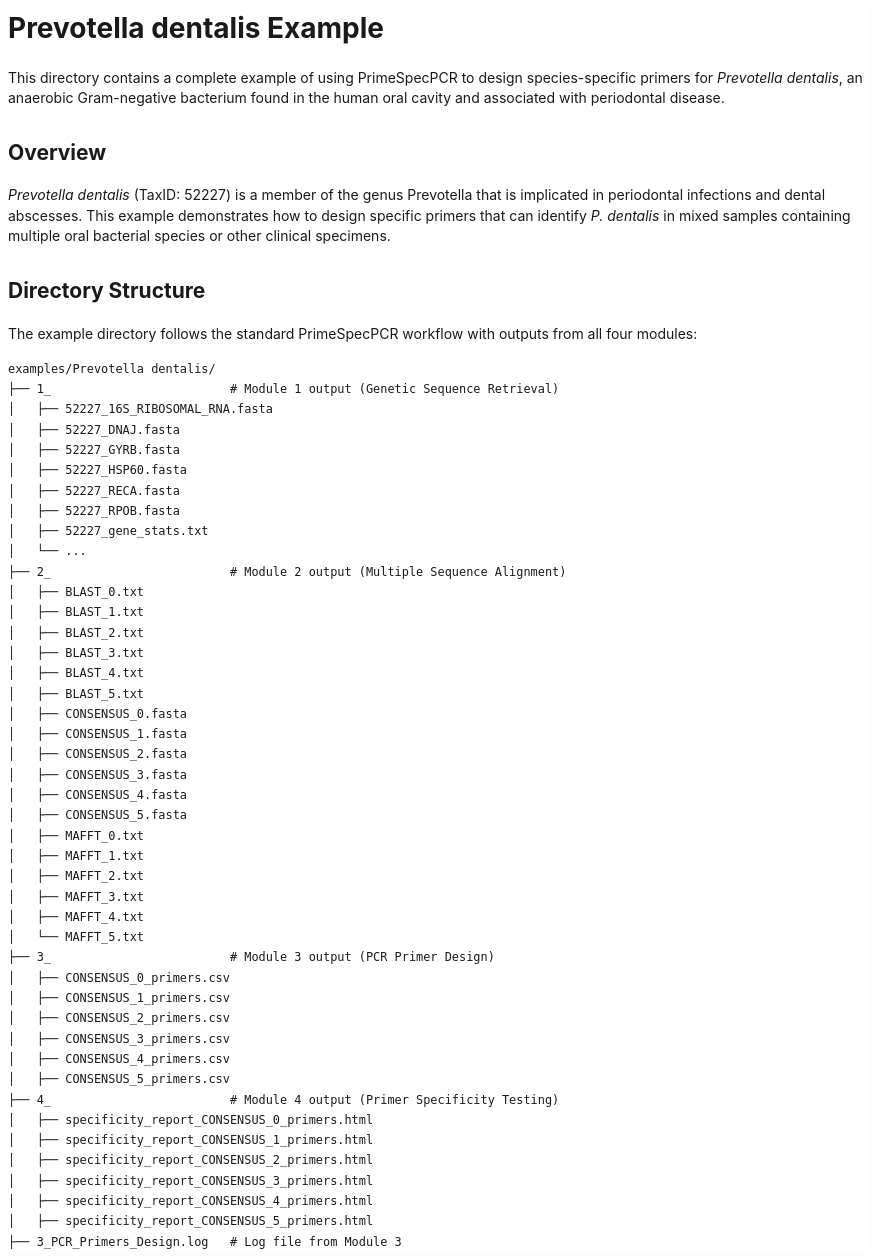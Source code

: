# Prevotella dentalis Example

This directory contains a complete example of using PrimeSpecPCR to design species-specific primers for *Prevotella dentalis*, an anaerobic Gram-negative bacterium found in the human oral cavity and associated with periodontal disease.

## Overview

*Prevotella dentalis* (TaxID: 52227) is a member of the genus Prevotella that is implicated in periodontal infections and dental abscesses. This example demonstrates how to design specific primers that can identify *P. dentalis* in mixed samples containing multiple oral bacterial species or other clinical specimens.

## Directory Structure

The example directory follows the standard PrimeSpecPCR workflow with outputs from all four modules:

```
examples/Prevotella dentalis/
├── 1_                         # Module 1 output (Genetic Sequence Retrieval)
│   ├── 52227_16S_RIBOSOMAL_RNA.fasta
│   ├── 52227_DNAJ.fasta
│   ├── 52227_GYRB.fasta
│   ├── 52227_HSP60.fasta
│   ├── 52227_RECA.fasta
│   ├── 52227_RPOB.fasta
│   ├── 52227_gene_stats.txt
│   └── ...
├── 2_                         # Module 2 output (Multiple Sequence Alignment)
│   ├── BLAST_0.txt
│   ├── BLAST_1.txt
│   ├── BLAST_2.txt
│   ├── BLAST_3.txt
│   ├── BLAST_4.txt
│   ├── BLAST_5.txt
│   ├── CONSENSUS_0.fasta
│   ├── CONSENSUS_1.fasta
│   ├── CONSENSUS_2.fasta
│   ├── CONSENSUS_3.fasta
│   ├── CONSENSUS_4.fasta
│   ├── CONSENSUS_5.fasta
│   ├── MAFFT_0.txt
│   ├── MAFFT_1.txt
│   ├── MAFFT_2.txt
│   ├── MAFFT_3.txt
│   ├── MAFFT_4.txt
│   └── MAFFT_5.txt
├── 3_                         # Module 3 output (PCR Primer Design)
│   ├── CONSENSUS_0_primers.csv
│   ├── CONSENSUS_1_primers.csv
│   ├── CONSENSUS_2_primers.csv
│   ├── CONSENSUS_3_primers.csv
│   ├── CONSENSUS_4_primers.csv
│   ├── CONSENSUS_5_primers.csv
├── 4_                         # Module 4 output (Primer Specificity Testing)
│   ├── specificity_report_CONSENSUS_0_primers.html
│   ├── specificity_report_CONSENSUS_1_primers.html
│   ├── specificity_report_CONSENSUS_2_primers.html
│   ├── specificity_report_CONSENSUS_3_primers.html
│   ├── specificity_report_CONSENSUS_4_primers.html
│   ├── specificity_report_CONSENSUS_5_primers.html
├── 3_PCR_Primers_Design.log   # Log file from Module 3
```